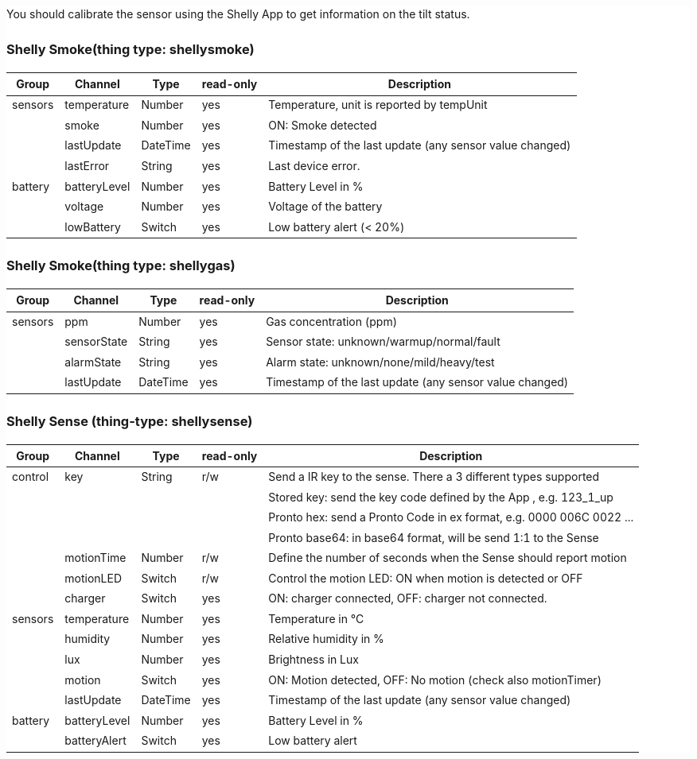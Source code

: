 You should calibrate the sensor using the Shelly App to get information on the tilt status.

### Shelly Smoke(thing type: shellysmoke)

|Group     |Channel      |Type     |read-only|Description                                                            |
|----------|-------------|---------|---------|-----------------------------------------------------------------------|
|sensors   |temperature  |Number   |yes      |Temperature, unit is reported by tempUnit                              |
|          |smoke        |Number   |yes      |ON: Smoke detected                                                     |
|          |lastUpdate   |DateTime |yes      |Timestamp of the last update (any sensor value changed)                |
|          |lastError    |String   |yes      |Last device error.                                                     |
|battery   |batteryLevel |Number   |yes      |Battery Level in %                                                     |
|          |voltage      |Number   |yes      |Voltage of the battery                                                 |
|          |lowBattery   |Switch   |yes      |Low battery alert (< 20%)                                              |

### Shelly Smoke(thing type: shellygas)

|Group     |Channel      |Type     |read-only|Description                                                            |
|----------|-------------|---------|---------|-----------------------------------------------------------------------|
|sensors   |ppm          |Number   |yes      |Gas concentration (ppm)                                                |
|          |sensorState  |String   |yes      |Sensor state: unknown/warmup/normal/fault                              |
|          |alarmState   |String   |yes      |Alarm state: unknown/none/mild/heavy/test                              |
|          |lastUpdate   |DateTime |yes      |Timestamp of the last update (any sensor value changed)                |

### Shelly Sense (thing-type: shellysense) 

|Group     |Channel      |Type     |read-only|Description                                                            |
|----------|-------------|---------|---------|-----------------------------------------------------------------------|
|control   |key          |String   |r/w      |Send a IR key to the sense. There a 3 different types supported        |
|          |             |         |         |Stored key: send the key code defined by the App , e.g. 123_1_up       |
|          |             |         |         |Pronto hex: send a Pronto Code in ex format, e.g. 0000 006C 0022 ...   |
|          |             |         |         |Pronto base64: in base64 format, will be send 1:1 to the Sense         |
|          |motionTime   |Number   |r/w      |Define the number of seconds when the Sense should report motion       |
|          |motionLED    |Switch   |r/w      |Control the motion LED: ON when motion is detected or OFF              |
|          |charger      |Switch   |yes      |ON: charger connected, OFF: charger not connected.                     |
|sensors   |temperature  |Number   |yes      |Temperature in °C                                                      |
|          |humidity     |Number   |yes      |Relative humidity in %                                                 |
|          |lux          |Number   |yes      |Brightness in Lux                                                      |
|          |motion       |Switch   |yes      |ON: Motion detected, OFF: No motion (check also motionTimer)           |
|          |lastUpdate   |DateTime |yes      |Timestamp of the last update (any sensor value changed)                |
|battery   |batteryLevel |Number   |yes      |Battery Level in %                                                     |
|          |batteryAlert |Switch   |yes      |Low battery alert                                                      |
